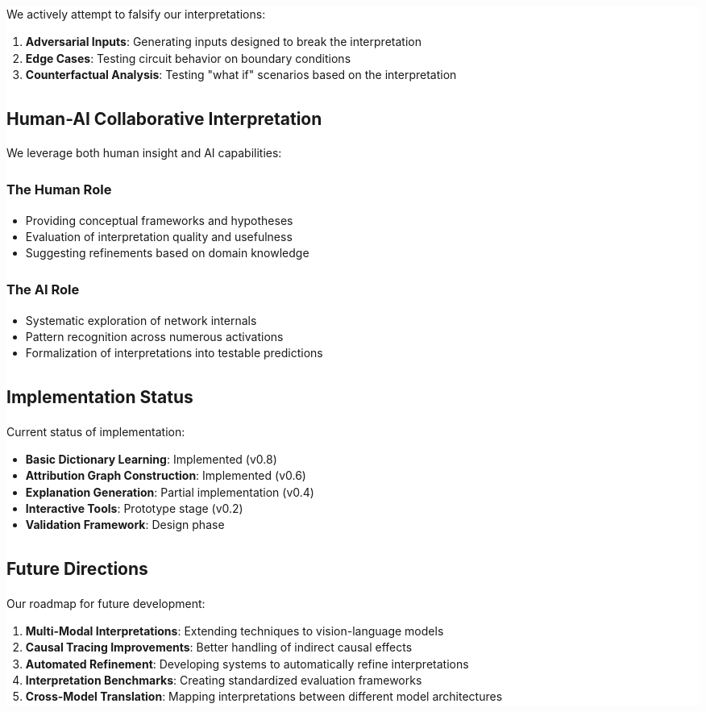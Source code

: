 We actively attempt to falsify our interpretations:

1. **Adversarial Inputs**: Generating inputs designed to break the interpretation
2. **Edge Cases**: Testing circuit behavior on boundary conditions
3. **Counterfactual Analysis**: Testing "what if" scenarios based on the interpretation

## Human-AI Collaborative Interpretation

We leverage both human insight and AI capabilities:

### The Human Role
- Providing conceptual frameworks and hypotheses
- Evaluation of interpretation quality and usefulness
- Suggesting refinements based on domain knowledge

### The AI Role
- Systematic exploration of network internals
- Pattern recognition across numerous activations
- Formalization of interpretations into testable predictions

## Implementation Status

Current status of implementation:

- **Basic Dictionary Learning**: Implemented (v0.8)
- **Attribution Graph Construction**: Implemented (v0.6)
- **Explanation Generation**: Partial implementation (v0.4)
- **Interactive Tools**: Prototype stage (v0.2)
- **Validation Framework**: Design phase

## Future Directions

Our roadmap for future development:

1. **Multi-Modal Interpretations**: Extending techniques to vision-language models
2. **Causal Tracing Improvements**: Better handling of indirect causal effects
3. **Automated Refinement**: Developing systems to automatically refine interpretations
4. **Interpretation Benchmarks**: Creating standardized evaluation frameworks
5. **Cross-Model Translation**: Mapping interpretations between different model architectures 